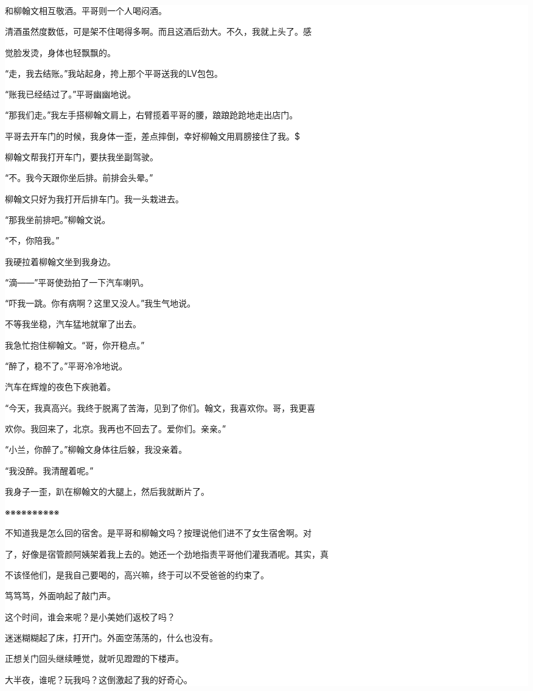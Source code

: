 和柳翰文相互敬酒。平哥则一个人喝闷酒。

清酒虽然度数低，可是架不住喝得多啊。而且这酒后劲大。不久，我就上头了。感

觉脸发烫，身体也轻飘飘的。

“走，我去结账。”我站起身，挎上那个平哥送我的LV包包。

“账我已经结过了。”平哥幽幽地说。

“那我们走。”我左手搭柳翰文肩上，右臂揽着平哥的腰，踉踉跄跄地走出店门。

平哥去开车门的时候，我身体一歪，差点摔倒，幸好柳翰文用肩膀接住了我。$

柳翰文帮我打开车门，要扶我坐副驾驶。

“不。我今天跟你坐后排。前排会头晕。”

柳翰文只好为我打开后排车门。我一头栽进去。

“那我坐前排吧。”柳翰文说。

“不，你陪我。”

我硬拉着柳翰文坐到我身边。

“滴——”平哥使劲拍了一下汽车喇叭。

“吓我一跳。你有病啊？这里又没人。”我生气地说。

不等我坐稳，汽车猛地就窜了出去。

我急忙抱住柳翰文。“哥，你开稳点。”

“醉了，稳不了。”平哥冷冷地说。

汽车在辉煌的夜色下疾驰着。

“今天，我真高兴。我终于脱离了苦海，见到了你们。翰文，我喜欢你。哥，我更喜

欢你。我回来了，北京。我再也不回去了。爱你们。亲亲。”

“小兰，你醉了。”柳翰文身体往后躲，我没亲着。

“我没醉。我清醒着呢。”

我身子一歪，趴在柳翰文的大腿上，然后我就断片了。

※※※※※※※※※※

不知道我是怎么回的宿舍。是平哥和柳翰文吗？按理说他们进不了女生宿舍啊。对

了，好像是宿管颜阿姨架着我上去的。她还一个劲地指责平哥他们灌我酒呢。其实，真

不该怪他们，是我自己要喝的，高兴嘛，终于可以不受爸爸的约束了。

笃笃笃，外面响起了敲门声。

这个时间，谁会来呢？是小美她们返校了吗？

迷迷糊糊起了床，打开门。外面空荡荡的，什么也没有。

正想关门回头继续睡觉，就听见蹬蹬的下楼声。

大半夜，谁呢？玩我吗？这倒激起了我的好奇心。
